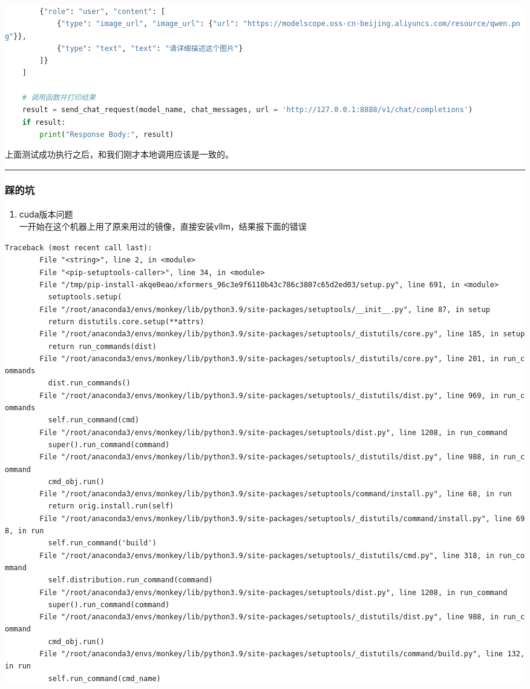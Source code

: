 ```python
        {"role": "user", "content": [
            {"type": "image_url", "image_url": {"url": "https://modelscope.oss-cn-beijing.aliyuncs.com/resource/qwen.png"}},
            {"type": "text", "text": "请详细描述这个图片"}
        ]}
    ]

    # 调用函数并打印结果
    result = send_chat_request(model_name, chat_messages, url = 'http://127.0.0.1:8888/v1/chat/completions')
    if result:
        print("Response Body:", result)
```
上面测试成功执行之后，和我们刚才本地调用应该是一致的。

---
### 踩的坑
1. cuda版本问题  
一开始在这个机器上用了原来用过的镜像，直接安装vllm，结果报下面的错误
```commandline
Traceback (most recent call last):
        File "<string>", line 2, in <module>
        File "<pip-setuptools-caller>", line 34, in <module>
        File "/tmp/pip-install-akqe0eao/xformers_96c3e9f6110b43c786c3807c65d2ed03/setup.py", line 691, in <module>
          setuptools.setup(
        File "/root/anaconda3/envs/monkey/lib/python3.9/site-packages/setuptools/__init__.py", line 87, in setup
          return distutils.core.setup(**attrs)
        File "/root/anaconda3/envs/monkey/lib/python3.9/site-packages/setuptools/_distutils/core.py", line 185, in setup
          return run_commands(dist)
        File "/root/anaconda3/envs/monkey/lib/python3.9/site-packages/setuptools/_distutils/core.py", line 201, in run_commands
          dist.run_commands()
        File "/root/anaconda3/envs/monkey/lib/python3.9/site-packages/setuptools/_distutils/dist.py", line 969, in run_commands
          self.run_command(cmd)
        File "/root/anaconda3/envs/monkey/lib/python3.9/site-packages/setuptools/dist.py", line 1208, in run_command
          super().run_command(command)
        File "/root/anaconda3/envs/monkey/lib/python3.9/site-packages/setuptools/_distutils/dist.py", line 988, in run_command
          cmd_obj.run()
        File "/root/anaconda3/envs/monkey/lib/python3.9/site-packages/setuptools/command/install.py", line 68, in run
          return orig.install.run(self)
        File "/root/anaconda3/envs/monkey/lib/python3.9/site-packages/setuptools/_distutils/command/install.py", line 698, in run
          self.run_command('build')
        File "/root/anaconda3/envs/monkey/lib/python3.9/site-packages/setuptools/_distutils/cmd.py", line 318, in run_command
          self.distribution.run_command(command)
        File "/root/anaconda3/envs/monkey/lib/python3.9/site-packages/setuptools/dist.py", line 1208, in run_command
          super().run_command(command)
        File "/root/anaconda3/envs/monkey/lib/python3.9/site-packages/setuptools/_distutils/dist.py", line 988, in run_command
          cmd_obj.run()
        File "/root/anaconda3/envs/monkey/lib/python3.9/site-packages/setuptools/_distutils/command/build.py", line 132, in run
          self.run_command(cmd_name)
```